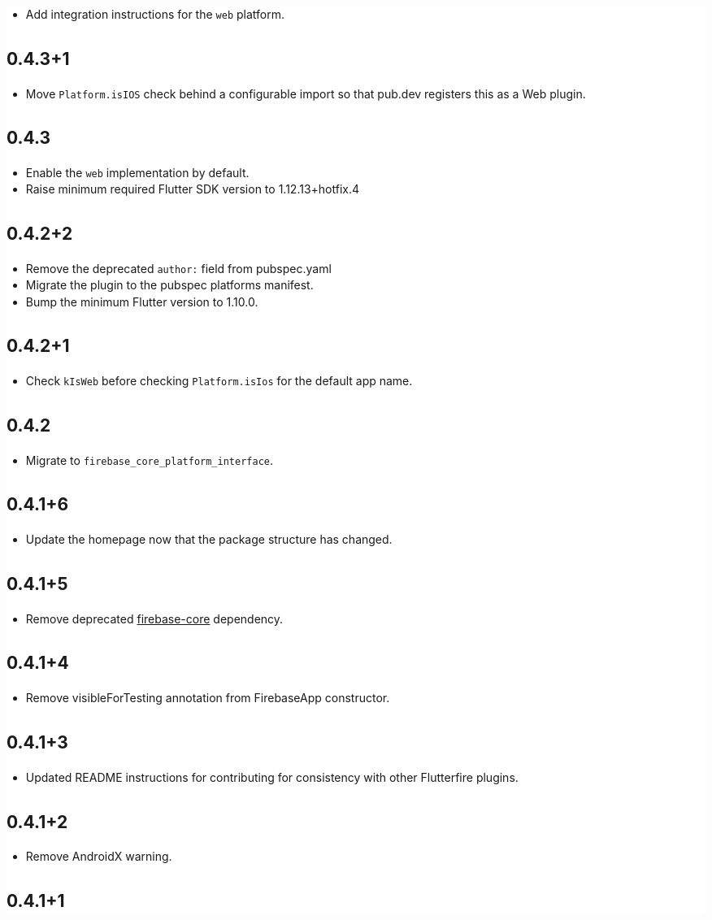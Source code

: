 * Add integration instructions for the `web` platform.

## 0.4.3+1

* Move `Platform.isIOS` check behind a configurable import so that pub.dev registers
  this as a Web plugin.

## 0.4.3

* Enable the `web` implementation by default.
* Raise minimum required Flutter SDK version to 1.12.13+hotfix.4

## 0.4.2+2

* Remove the deprecated `author:` field from pubspec.yaml
* Migrate the plugin to the pubspec platforms manifest.
* Bump the minimum Flutter version to 1.10.0.

## 0.4.2+1

* Check `kIsWeb` before checking `Platform.isIos` for the default app name.

## 0.4.2

* Migrate to `firebase_core_platform_interface`.

## 0.4.1+6

* Update the homepage now that the package structure has changed.

## 0.4.1+5

* Remove deprecated [firebase-core](https://firebase.google.com/support/release-notes/android) dependency.

## 0.4.1+4

* Remove visibleForTesting annotation from FirebaseApp constructor.

## 0.4.1+3

* Updated README instructions for contributing for consistency with other Flutterfire plugins.

## 0.4.1+2

* Remove AndroidX warning.

## 0.4.1+1
